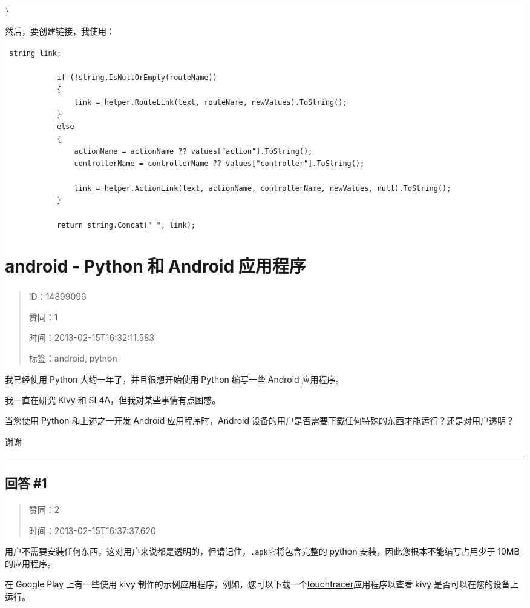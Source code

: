 ```
} 
```

然后，要创建链接，我使用：

```
 string link;

            if (!string.IsNullOrEmpty(routeName))
            {
                link = helper.RouteLink(text, routeName, newValues).ToString();
            }
            else
            {
                actionName = actionName ?? values["action"].ToString();
                controllerName = controllerName ?? values["controller"].ToString();

                link = helper.ActionLink(text, actionName, controllerName, newValues, null).ToString();
            }

            return string.Concat(" ", link); 
```

# android - Python 和 Android 应用程序

> ID：14899096
> 
> 赞同：1
> 
> 时间：2013-02-15T16:32:11.583
> 
> 标签：android, python

我已经使用 Python 大约一年了，并且很想开始使用 Python 编写一些 Android 应用程序。

我一直在研究 Kivy 和 SL4A，但我对某些事情有点困惑。

当您使用 Python 和上述之一开发 Android 应用程序时，Android 设备的用户是否需要下载任何特殊的东西才能运行？还是对用户透明？

谢谢

* * *

## 回答 #1

> 赞同：2
> 
> 时间：2013-02-15T16:37:37.620

用户不需要安装任何东西，这对用户来说都是透明的，但请记住，`.apk`它将包含完整的 python 安装，因此您根本不能编写占用少于 10MB 的应用程序。

在 Google Play 上有一些使用 kivy 制作的示例应用程序，例如，您可以下载一个[touchtracer](https://play.google.com/store/apps/details?id=org.kivy.touchtracer)应用程序以查看 kivy 是否可以在您的设备上运行。
